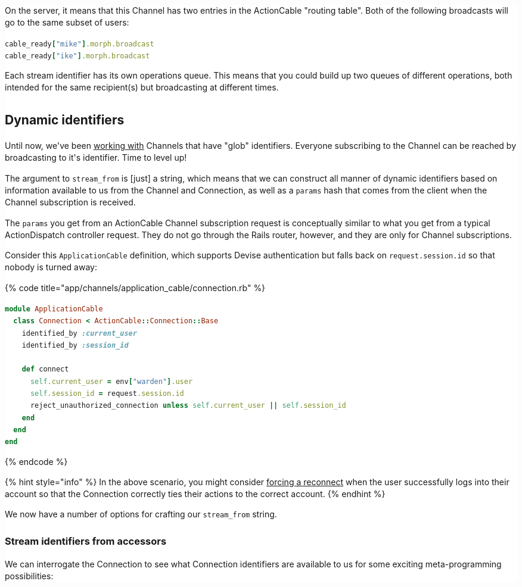 On the server, it means that this Channel has two entries in the ActionCable "routing table". Both of the following broadcasts will go to the same subset of users:

```ruby
cable_ready["mike"].morph.broadcast
cable_ready["ike"].morph.broadcast
```

Each stream identifier has its own operations queue. This means that you could build up two queues of different operations, both intended for the same recipient\(s\) but broadcasting at different times.

## Dynamic identifiers

Until now, we've been [working with](setup.md) Channels that have "glob" identifiers. Everyone subscribing to the Channel can be reached by broadcasting to it's identifier. Time to level up!

The argument to `stream_from` is \[just\] a string, which means that we can construct all manner of dynamic identifiers based on information available to us from the Channel and Connection, as well as a `params` hash that comes from the client when the Channel subscription is received.

The `params` you get from an ActionCable Channel subscription request is conceptually similar to what you get from a typical ActionDispatch controller request. They do not go through the Rails router, however, and they are only for Channel subscriptions.

Consider this `ApplicationCable` definition, which supports Devise authentication but falls back on `request.session.id` so that nobody is turned away:

{% code title="app/channels/application\_cable/connection.rb" %}
```ruby
module ApplicationCable
  class Connection < ActionCable::Connection::Base
    identified_by :current_user
    identified_by :session_id

    def connect
      self.current_user = env["warden"].user
      self.session_id = request.session.id
      reject_unauthorized_connection unless self.current_user || self.session_id
    end
  end
end
```
{% endcode %}

{% hint style="info" %}
In the above scenario, you might consider [forcing a reconnect]() when the user successfully logs into their account so that the Connection correctly ties their actions to the correct account.
{% endhint %}

We now have a number of options for crafting our `stream_from` string.

### Stream identifiers from accessors

We can interrogate the Connection to see what Connection identifiers are available to us for some exciting meta-programming possibilities:
